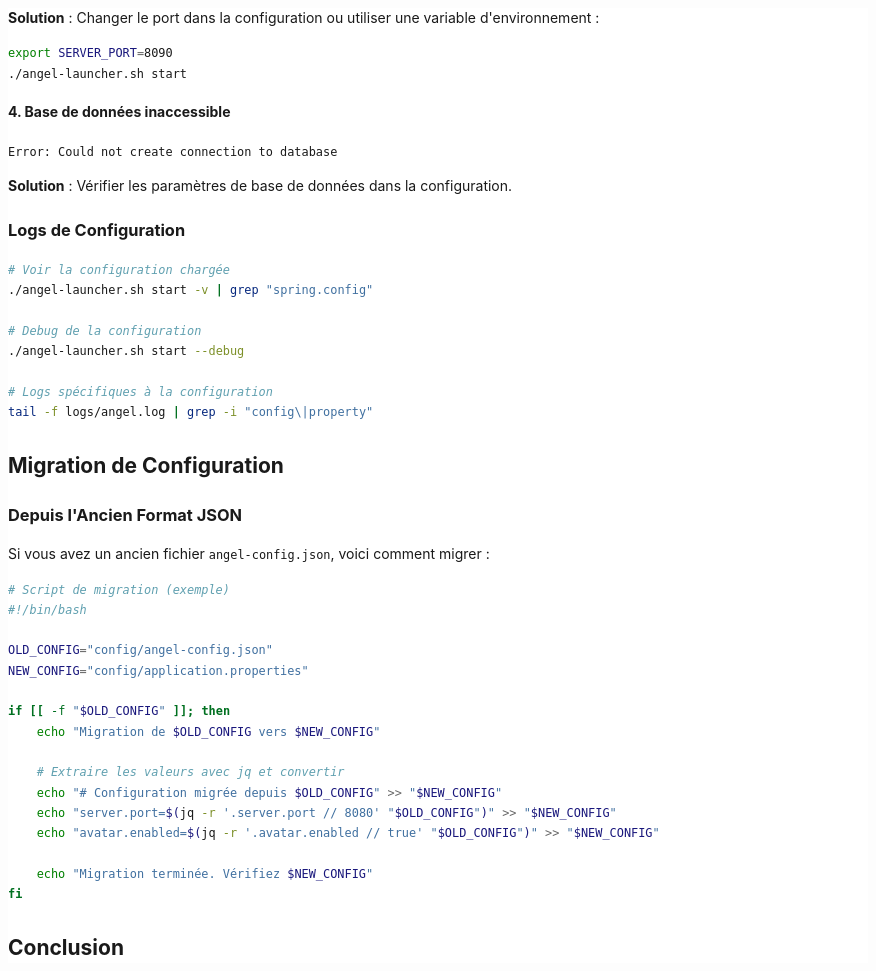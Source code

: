 **Solution** : Changer le port dans la configuration ou utiliser une variable d'environnement :

```bash
export SERVER_PORT=8090
./angel-launcher.sh start
```

#### 4. **Base de données inaccessible**

```
Error: Could not create connection to database
```

**Solution** : Vérifier les paramètres de base de données dans la configuration.

### Logs de Configuration

```bash
# Voir la configuration chargée
./angel-launcher.sh start -v | grep "spring.config"

# Debug de la configuration
./angel-launcher.sh start --debug

# Logs spécifiques à la configuration
tail -f logs/angel.log | grep -i "config\|property"
```

## Migration de Configuration

### Depuis l'Ancien Format JSON

Si vous avez un ancien fichier `angel-config.json`, voici comment migrer :

```bash
# Script de migration (exemple)
#!/bin/bash

OLD_CONFIG="config/angel-config.json"
NEW_CONFIG="config/application.properties"

if [[ -f "$OLD_CONFIG" ]]; then
    echo "Migration de $OLD_CONFIG vers $NEW_CONFIG"
    
    # Extraire les valeurs avec jq et convertir
    echo "# Configuration migrée depuis $OLD_CONFIG" >> "$NEW_CONFIG"
    echo "server.port=$(jq -r '.server.port // 8080' "$OLD_CONFIG")" >> "$NEW_CONFIG"
    echo "avatar.enabled=$(jq -r '.avatar.enabled // true' "$OLD_CONFIG")" >> "$NEW_CONFIG"
    
    echo "Migration terminée. Vérifiez $NEW_CONFIG"
fi
```

## Conclusion
